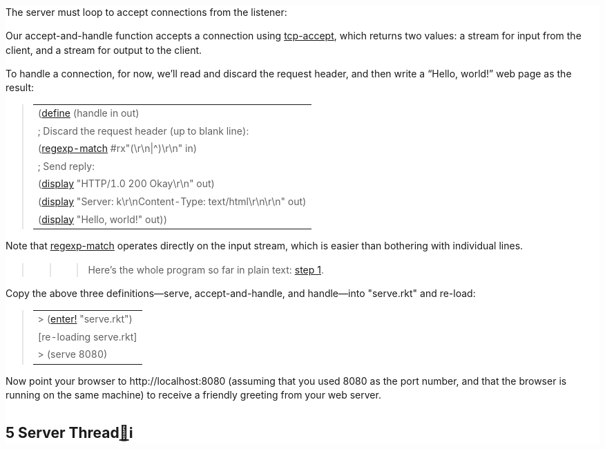 The server must loop to accept connections from the listener:

Our accept-and-handle function accepts a connection using [tcp-accept](https://download.racket-lang.org/releases/8.18/doc/local-redirect/index.html?doc=reference&rel=tcp.html%23%2528def._%2528%2528lib._racket%252Ftcp..rkt%2529._tcp-accept%2529%2529&version=8.18), which returns two values: a stream for input from the client, and a stream for output to the client.

To handle a connection, for now, we’ll read and discard the request header, and then write a “Hello, world!” web page as the result:

> |   |
> |---|
> |([define](https://download.racket-lang.org/releases/8.18/doc/local-redirect/index.html?doc=reference&rel=define.html%23%2528form._%2528%2528lib._racket%252Fprivate%252Fbase..rkt%2529._define%2529%2529&version=8.18) (handle in out)|
> |; Discard the request header (up to blank line):|
> |([regexp-match](https://download.racket-lang.org/releases/8.18/doc/local-redirect/index.html?doc=reference&rel=regexp.html%23%2528def._%2528%2528quote._%7E23%7E25kernel%2529._regexp-match%2529%2529&version=8.18) #rx"(\r\n\|^)\r\n" in)|
> |; Send reply:|
> |([display](https://download.racket-lang.org/releases/8.18/doc/local-redirect/index.html?doc=reference&rel=Writing.html%23%2528def._%2528%2528quote._%7E23%7E25kernel%2529._display%2529%2529&version=8.18) "HTTP/1.0 200 Okay\r\n" out)|
> |([display](https://download.racket-lang.org/releases/8.18/doc/local-redirect/index.html?doc=reference&rel=Writing.html%23%2528def._%2528%2528quote._%7E23%7E25kernel%2529._display%2529%2529&version=8.18) "Server: k\r\nContent-Type: text/html\r\n\r\n" out)|
> |([display](https://download.racket-lang.org/releases/8.18/doc/local-redirect/index.html?doc=reference&rel=Writing.html%23%2528def._%2528%2528quote._%7E23%7E25kernel%2529._display%2529%2529&version=8.18) "<html><body>Hello, world!</body></html>" out))|

Note that [regexp-match](https://download.racket-lang.org/releases/8.18/doc/local-redirect/index.html?doc=reference&rel=regexp.html%23%2528def._%2528%2528quote._%7E23%7E25kernel%2529._regexp-match%2529%2529&version=8.18) operates directly on the input stream, which is easier than bothering with individual lines.

> > > Here’s the whole program so far in plain text: [step 1](https://docs.racket-lang.org/more/step1.txt).

Copy the above three definitions—serve, accept-and-handle, and handle—into "serve.rkt" and re-load:

> |   |
> |---|
> |> ([enter!](https://download.racket-lang.org/releases/8.18/doc/local-redirect/index.html?doc=reference&rel=interactive.html%23%2528form._%2528%2528lib._racket%252Fenter..rkt%2529._enter%2521%2529%2529&version=8.18) "serve.rkt")|
> |[re-loading serve.rkt]|
> |> (serve 8080)|

Now point your browser to http://localhost:8080 (assuming that you used 8080 as the port number, and that the browser is running on the same machine) to receive a friendly greeting from your web server.

## 5 Server Thread[🔗](https://docs.racket-lang.org/more/index.html#\(part._.Server_.Thread\) "Link to here")ℹ
